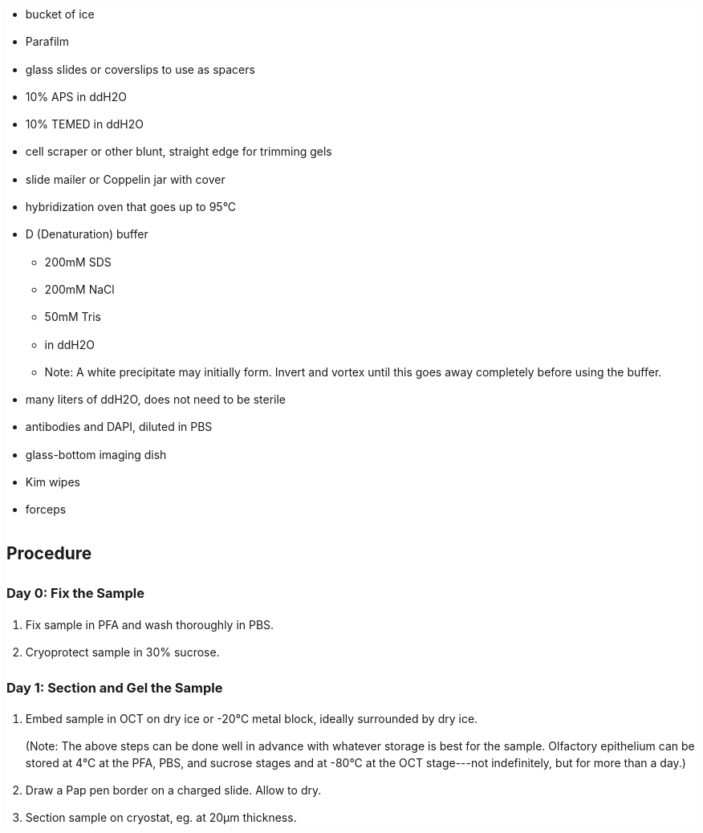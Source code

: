 -   bucket of ice

-   Parafilm

-   glass slides or coverslips to use as spacers

-   10% APS in ddH2O

-   10% TEMED in ddH2O

-   cell scraper or other blunt, straight edge for trimming gels

-   slide mailer or Coppelin jar with cover

-   hybridization oven that goes up to 95°C

-   D (Denaturation) buffer

    -   200mM SDS

    -   200mM NaCl

    -   50mM Tris

    -   in ddH2O

    -   Note: A white precipitate may initially form. Invert and vortex
        until this goes away completely before using the buffer.

-   many liters of ddH2O, does not need to be sterile

-   antibodies and DAPI, diluted in PBS

-   glass-bottom imaging dish

-   Kim wipes

-   forceps

## Procedure

### Day 0: Fix the Sample

1.  Fix sample in PFA and wash thoroughly in PBS.

2.  Cryoprotect sample in 30% sucrose.

### Day 1: Section and Gel the Sample

1.  Embed sample in OCT on dry ice or -20°C metal block, ideally
    surrounded by dry ice.

    (Note: The above steps can be done well in advance with whatever
    storage is best for the sample. Olfactory epithelium can be stored
    at 4°C at the PFA, PBS, and sucrose stages and at -80°C at the OCT
    stage---not indefinitely, but for more than a day.)

2.  Draw a Pap pen border on a charged slide. Allow to dry.

3.  Section sample on cryostat, eg. at 20µm thickness.
